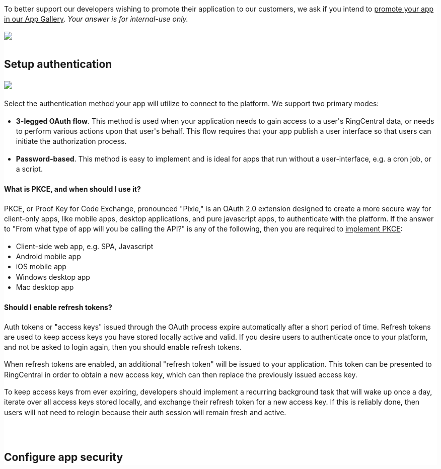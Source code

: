 To better support our developers wishing to promote their application to our customers, we ask if you intend to [promote your app in our App Gallery](../app-gallery/). *Your answer is for internal-use only.*

<img src="../../img/create-app-promote.png" class="img-fluid" style="max-width: 500px">

## Setup authentication

<img src="../../img/create-app-auth.png" class="img-fluid float-right ml-3 mb-3" style="max-width: 500px">

Select the authentication method your app will utilize to connect to the platform. We support two primary modes:

* **3-legged OAuth flow**. This method is used when your application needs to gain access to a user's RingCentral data, or needs to perform various actions upon that user's behalf. This flow requires that your app publish a user interface so that users can initiate the authorization process. 

* **Password-based**. This method is easy to implement and is ideal for apps that run without a user-interface, e.g. a cron job, or a script. 

#### What is PKCE, and when should I use it?

PKCE, or Proof Key for Code Exchange, pronounced "Pixie," is an OAuth 2.0 extension designed to create a more secure way for client-only apps, like mobile apps, desktop applications, and pure javascript apps, to authenticate with the platform. If the answer to "From what type of app will you be calling the API?" is any of the following, then you are required to [implement PKCE](../../authentication/auth-code-pkce-flow/):

* Client-side web app, e.g. SPA, Javascript
* Android mobile app
* iOS mobile app
* Windows desktop app
* Mac desktop app

#### Should I enable refresh tokens?

Auth tokens or "access keys" issued through the OAuth process expire automatically after a short period of time. Refresh tokens are used to keep access keys you have stored locally active and valid. If you desire users to authenticate once to your platform, and not be asked to login again, then you should enable refresh tokens.

When refresh tokens are enabled, an additional "refresh token" will be issued to your application. This token can be presented to RingCentral in order to obtain a new access key, which can then replace the previously issued access key. 

To keep access keys from ever expiring, developers should implement a recurring background task that will wake up once a day, iterate over all access keys stored locally, and exchange their refresh token for a new access key. If this is reliably done, then users will not need to relogin because their auth session will remain fresh and active. 

<br clear="all">

## Configure app security
